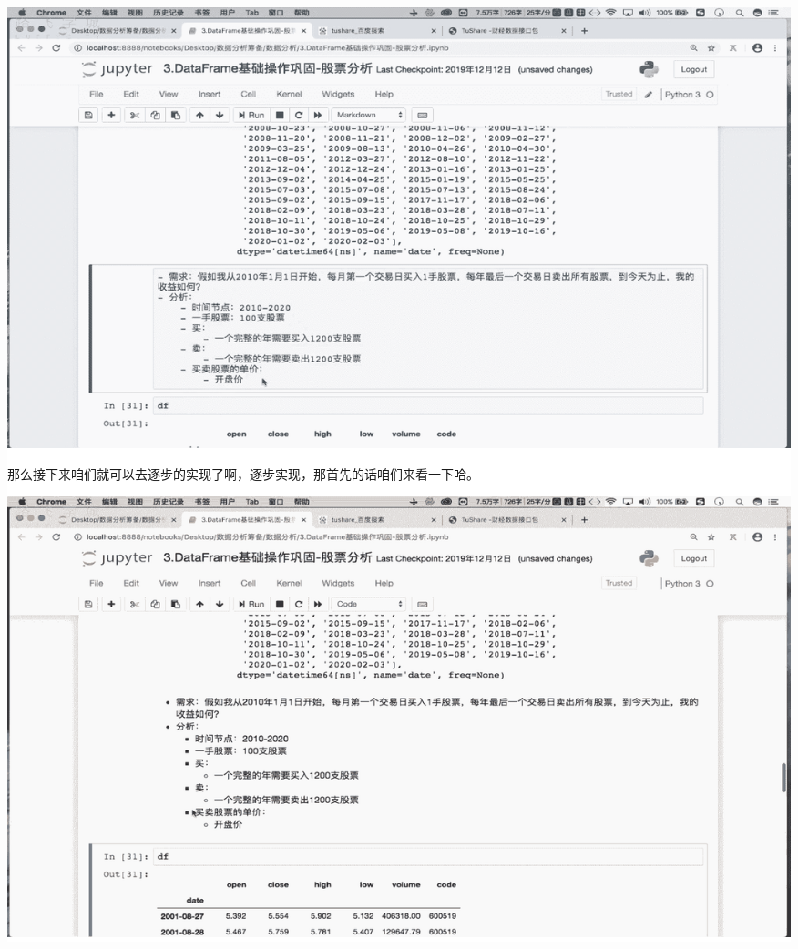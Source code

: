 ![](img/e33f22c47aac35356a928abb8093e934_15.png)

那么接下来咱们就可以去逐步的实现了啊，逐步实现，那首先的话咱们来看一下哈。

![](img/e33f22c47aac35356a928abb8093e934_17.png)
